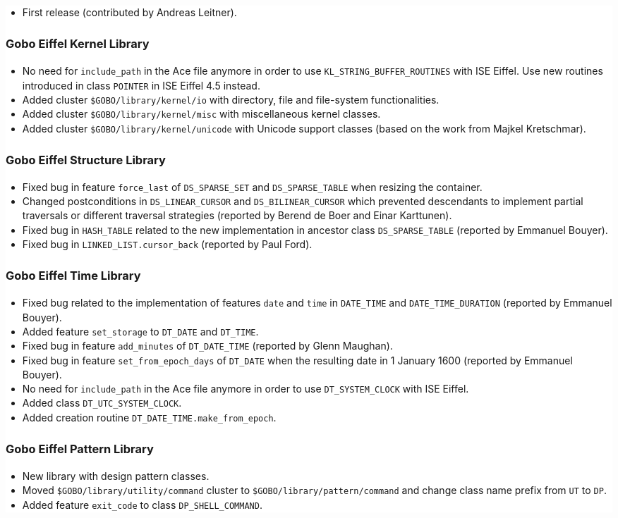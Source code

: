 * First release (contributed by Andreas Leitner).

### Gobo Eiffel Kernel Library

* No need for `include_path` in the Ace file anymore in
  order to use `KL_STRING_BUFFER_ROUTINES` with ISE Eiffel.
  Use new routines introduced in class `POINTER` in ISE
  Eiffel 4.5 instead.
* Added cluster `$GOBO/library/kernel/io` with directory,
  file and file-system functionalities.
* Added cluster `$GOBO/library/kernel/misc` with miscellaneous
  kernel classes.
* Added cluster `$GOBO/library/kernel/unicode` with Unicode
  support classes (based on the work from Majkel Kretschmar).

### Gobo Eiffel Structure Library

* Fixed bug in feature `force_last` of `DS_SPARSE_SET` and
  `DS_SPARSE_TABLE` when resizing the container.
* Changed postconditions in `DS_LINEAR_CURSOR` and
  `DS_BILINEAR_CURSOR` which prevented descendants to
  implement partial traversals or different traversal
  strategies (reported by Berend de Boer and Einar
  Karttunen).
* Fixed bug in `HASH_TABLE` related to the new implementation
  in ancestor class `DS_SPARSE_TABLE` (reported by Emmanuel
  Bouyer).
* Fixed bug in `LINKED_LIST.cursor_back` (reported by Paul Ford).

### Gobo Eiffel Time Library

* Fixed bug related to the implementation of features `date`
  and `time` in `DATE_TIME` and `DATE_TIME_DURATION` (reported
  by Emmanuel Bouyer).
* Added feature `set_storage` to `DT_DATE` and `DT_TIME`.
* Fixed bug in feature `add_minutes` of `DT_DATE_TIME`
  (reported by Glenn Maughan).
* Fixed bug in feature `set_from_epoch_days` of `DT_DATE`
  when the resulting date in 1 January 1600 (reported by
  Emmanuel Bouyer).
* No need for `include_path` in the Ace file anymore in
  order to use `DT_SYSTEM_CLOCK` with ISE Eiffel.
* Added class `DT_UTC_SYSTEM_CLOCK`.
* Added creation routine `DT_DATE_TIME.make_from_epoch`.

### Gobo Eiffel Pattern Library

* New library with design pattern classes.
* Moved `$GOBO/library/utility/command` cluster to
  `$GOBO/library/pattern/command` and change class
  name prefix from `UT` to `DP`.
* Added feature `exit_code` to class `DP_SHELL_COMMAND`.

